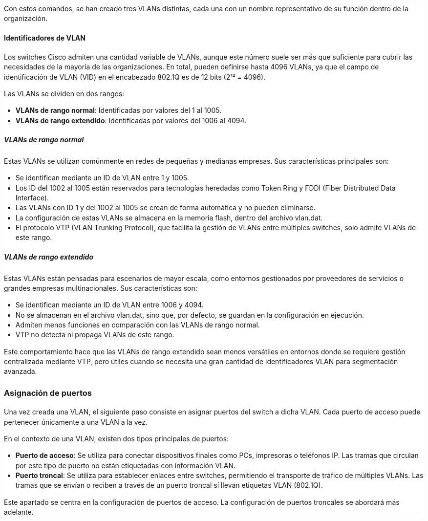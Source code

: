 Con estos comandos, se han creado tres VLANs distintas, cada una con un nombre representativo de su función dentro de la organización.

#### Identificadores de VLAN

Los switches Cisco admiten una cantidad variable de VLANs, aunque este número suele ser más que suficiente para cubrir las necesidades de la mayoría de las organizaciones. En total, pueden definirse hasta 4096 VLANs, ya que el campo de identificación de VLAN (VID) en el encabezado 802.1Q es de 12 bits (2¹² = 4096).

Las VLANs se dividen en dos rangos:

- **VLANs de rango normal**: Identificadas por valores del 1 al 1005.
- **VLANs de rango extendido**: Identificadas por valores del 1006 al 4094.

##### VLANs de rango normal

Estas VLANs se utilizan comúnmente en redes de pequeñas y medianas empresas. Sus características principales son:

- Se identifican mediante un ID de VLAN entre 1 y 1005.
- Los ID del 1002 al 1005 están reservados para tecnologías heredadas como Token Ring y FDDI (Fiber Distributed Data Interface).
- Las VLANs con ID 1 y del 1002 al 1005 se crean de forma automática y no pueden eliminarse.
- La configuración de estas VLANs se almacena en la memoria flash, dentro del archivo vlan.dat.
- El protocolo VTP (VLAN Trunking Protocol), que facilita la gestión de VLANs entre múltiples switches, solo admite VLANs de este rango.

##### VLANs de rango extendido

Estas VLANs están pensadas para escenarios de mayor escala, como entornos gestionados por proveedores de servicios o grandes empresas multinacionales. Sus características son:

- Se identifican mediante un ID de VLAN entre 1006 y 4094.
- No se almacenan en el archivo vlan.dat, sino que, por defecto, se guardan en la configuración en ejecución.
- Admiten menos funciones en comparación con las VLANs de rango normal.
- VTP no detecta ni propaga VLANs de este rango.

Este comportamiento hace que las VLANs de rango extendido sean menos versátiles en entornos donde se requiere gestión centralizada mediante VTP, pero útiles cuando se necesita una gran cantidad de identificadores VLAN para segmentación avanzada.

### Asignación de puertos

Una vez creada una VLAN, el siguiente paso consiste en asignar puertos del switch a dicha VLAN. Cada puerto de acceso puede pertenecer únicamente a una VLAN a la vez.

En el contexto de una VLAN, existen dos tipos principales de puertos:

- **Puerto de acceso**: Se utiliza para conectar dispositivos finales como PCs, impresoras o teléfonos IP. Las tramas que circulan por este tipo de puerto no están etiquetadas con información VLAN.
- **Puerto troncal**: Se utiliza para establecer enlaces entre switches, permitiendo el transporte de tráfico de múltiples VLANs. Las tramas que se envían o reciben a través de un puerto troncal sí llevan etiquetas VLAN (802.1Q).

Este apartado se centra en la configuración de puertos de acceso. La configuración de puertos troncales se abordará más adelante.
